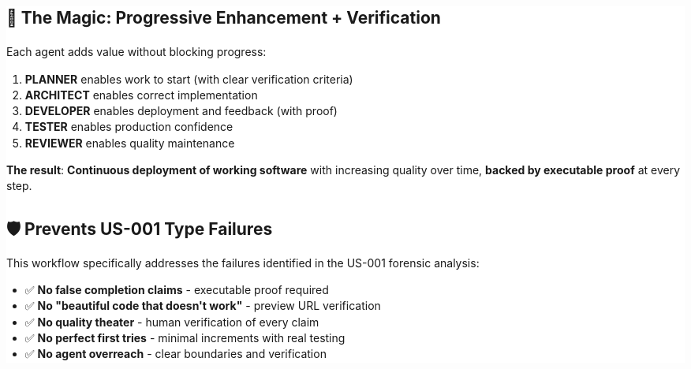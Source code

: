 ## 🎁 The Magic: Progressive Enhancement + Verification

Each agent adds value without blocking progress:

1. **PLANNER** enables work to start (with clear verification criteria)
2. **ARCHITECT** enables correct implementation
3. **DEVELOPER** enables deployment and feedback (with proof)
4. **TESTER** enables production confidence
5. **REVIEWER** enables quality maintenance

**The result**: **Continuous deployment of working software** with increasing quality over time, **backed by executable proof** at every step.

## 🛡️ Prevents US-001 Type Failures

This workflow specifically addresses the failures identified in the US-001 forensic analysis:

- ✅ **No false completion claims** - executable proof required
- ✅ **No "beautiful code that doesn't work"** - preview URL verification
- ✅ **No quality theater** - human verification of every claim
- ✅ **No perfect first tries** - minimal increments with real testing
- ✅ **No agent overreach** - clear boundaries and verification
